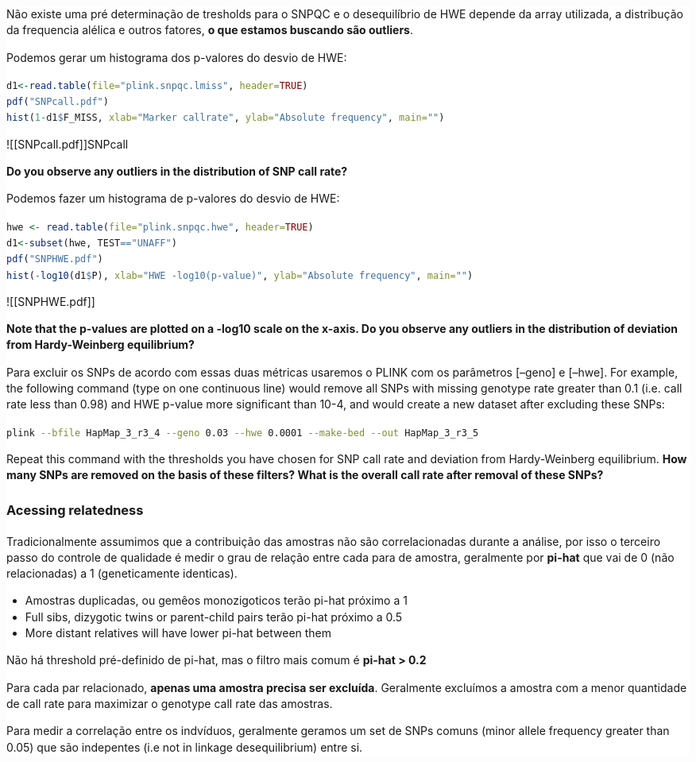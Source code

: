 Não existe uma pré determinação de tresholds para o SNPQC e o desequilíbrio de HWE depende da array utilizada, a distribução da frequencia alélica e outros fatores, **o que estamos buscando são outliers**.

Podemos gerar um histograma dos p-valores do desvio de HWE:
```R
d1<-read.table(file="plink.snpqc.lmiss", header=TRUE)
pdf("SNPcall.pdf")
hist(1-d1$F_MISS, xlab="Marker callrate", ylab="Absolute frequency", main="")
```

![[SNPcall.pdf]]SNPcall

**Do you observe any outliers in the distribution of SNP call rate?**

Podemos fazer um histograma de p-valores do desvio de HWE:
```R
hwe <- read.table(file="plink.snpqc.hwe", header=TRUE)
d1<-subset(hwe, TEST=="UNAFF")
pdf("SNPHWE.pdf")
hist(-log10(d1$P), xlab="HWE -log10(p-value)", ylab="Absolute frequency", main="")
```

![[SNPHWE.pdf]]

**Note that the p-values are plotted on a -log10 scale on the x-axis. Do you observe any outliers in the distribution of deviation from Hardy-Weinberg equilibrium?**

Para excluir os SNPs de acordo com essas duas métricas usaremos o PLINK com os parâmetros [–geno] e [–hwe]. For example, the following command (type on one continuous line) would remove all SNPs with missing genotype rate greater than 0.1 (i.e. call rate less than 0.98) and HWE p-value more significant than 10-4, and would create a new dataset after excluding these SNPs:
```bash
plink --bfile HapMap_3_r3_4 --geno 0.03 --hwe 0.0001 --make-bed --out HapMap_3_r3_5
```

Repeat this command with the thresholds you have chosen for SNP call rate and deviation from Hardy-Weinberg equilibrium. **How many SNPs are removed on the basis of these filters? What is the overall call rate after removal of these SNPs?**

### Acessing relatedness

Tradicionalmente assumimos que a contribuição das amostras não são correlacionadas durante a análise, por isso o terceiro passo do controle de qualidade é medir o grau de relação entre cada para de amostra, geralmente por **pi-hat** que vai de 0 (não relacionadas) a 1 (geneticamente identicas).

- Amostras duplicadas, ou gemêos monozigoticos terão pi-hat próximo a 1
- Full sibs, dizygotic twins or parent-child pairs terão pi-hat próximo a 0.5
- More distant relatives will have lower pi-hat between them

Não há threshold pré-definido de pi-hat, mas o filtro mais comum é **pi-hat > 0.2** 

Para cada par relacionado, **apenas uma amostra precisa ser excluída**. Geralmente excluímos a amostra com a menor quantidade de call rate para maximizar o genotype call rate das amostras.

Para medir a correlação entre os indvíduos, geralmente geramos um set de SNPs comuns (minor allele frequency greater than 0.05) que são indepentes (i.e not in linkage desequilibrium) entre si. 
